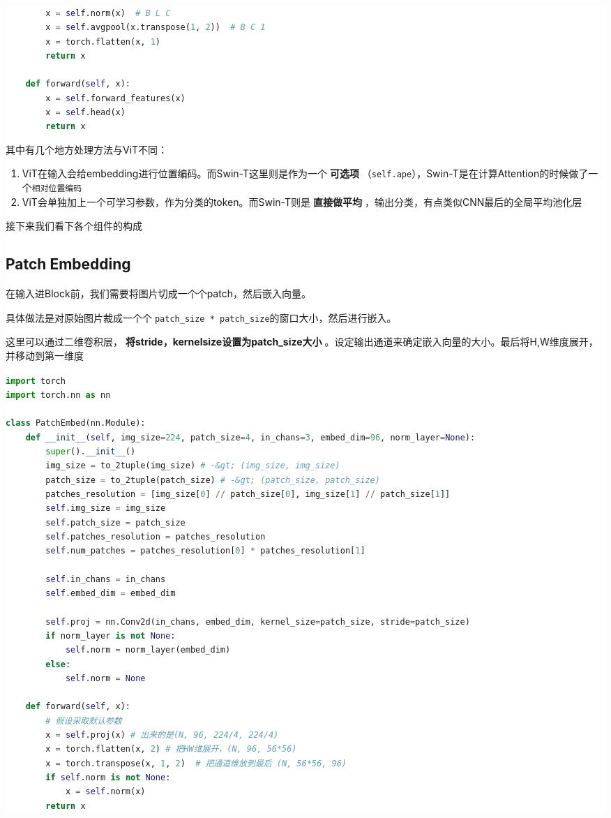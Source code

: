 ```python
        x = self.norm(x)  # B L C
        x = self.avgpool(x.transpose(1, 2))  # B C 1
        x = torch.flatten(x, 1)
        return x

    def forward(self, x):
        x = self.forward_features(x)
        x = self.head(x)
        return x
```

其中有几个地方处理方法与ViT不同：

1. ViT在输入会给embedding进行位置编码。而Swin-T这里则是作为一个 **可选项** （`self.ape`），Swin-T是在计算Attention的时候做了一个`相对位置编码`
1. ViT会单独加上一个可学习参数，作为分类的token。而Swin-T则是 **直接做平均** ，输出分类，有点类似CNN最后的全局平均池化层

接下来我们看下各个组件的构成

##  **Patch Embedding** 

在输入进Block前，我们需要将图片切成一个个patch，然后嵌入向量。

具体做法是对原始图片裁成一个个 `patch_size * patch_size`的窗口大小，然后进行嵌入。

这里可以通过二维卷积层， **将stride，kernelsize设置为patch_size大小** 。设定输出通道来确定嵌入向量的大小。最后将H,W维度展开，并移动到第一维度

```python
import torch
import torch.nn as nn

class PatchEmbed(nn.Module):
    def __init__(self, img_size=224, patch_size=4, in_chans=3, embed_dim=96, norm_layer=None):
        super().__init__()
        img_size = to_2tuple(img_size) # -&gt; (img_size, img_size)
        patch_size = to_2tuple(patch_size) # -&gt; (patch_size, patch_size)
        patches_resolution = [img_size[0] // patch_size[0], img_size[1] // patch_size[1]]
        self.img_size = img_size
        self.patch_size = patch_size
        self.patches_resolution = patches_resolution
        self.num_patches = patches_resolution[0] * patches_resolution[1]

        self.in_chans = in_chans
        self.embed_dim = embed_dim

        self.proj = nn.Conv2d(in_chans, embed_dim, kernel_size=patch_size, stride=patch_size)
        if norm_layer is not None:
            self.norm = norm_layer(embed_dim)
        else:
            self.norm = None

    def forward(self, x):
        # 假设采取默认参数
        x = self.proj(x) # 出来的是(N, 96, 224/4, 224/4) 
        x = torch.flatten(x, 2) # 把HW维展开，(N, 96, 56*56)
        x = torch.transpose(x, 1, 2)  # 把通道维放到最后 (N, 56*56, 96)
        if self.norm is not None:
            x = self.norm(x)
        return x
```
